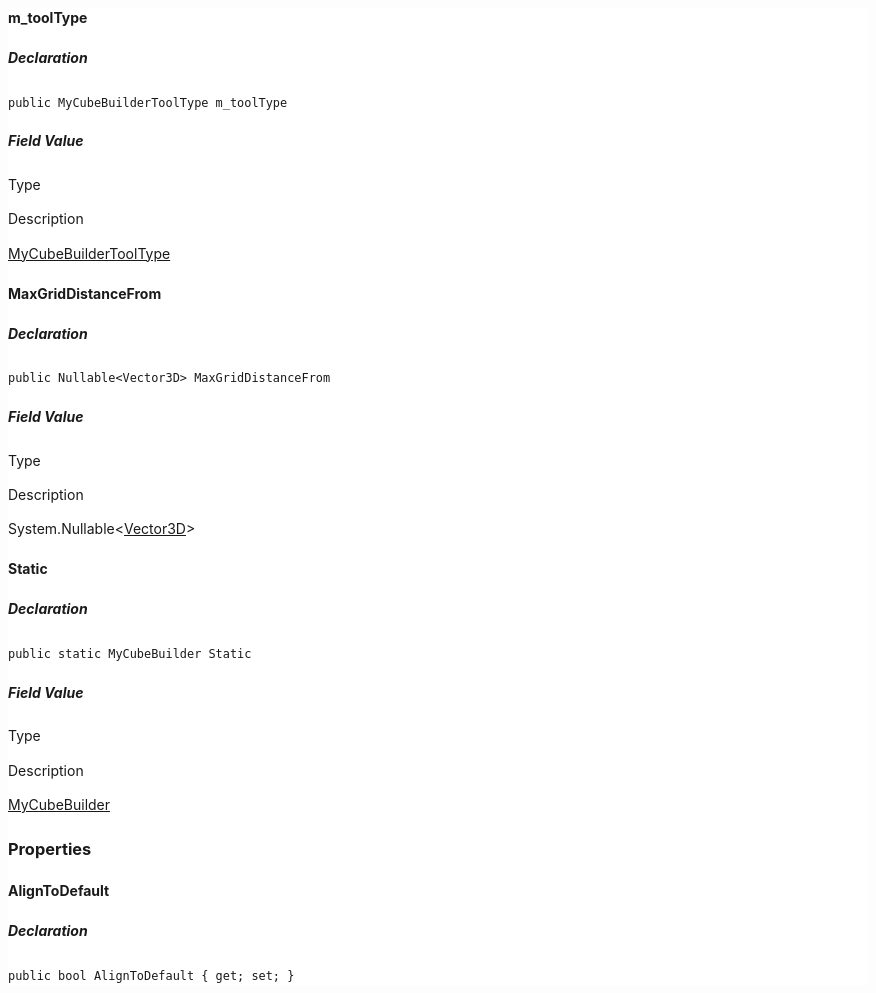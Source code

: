 #### m\_toolType

##### Declaration

```
public MyCubeBuilderToolType m_toolType
```

##### Field Value

Type

Description

[MyCubeBuilderToolType](https://keensoftwarehouse.github.io/SpaceEngineersModAPI/api/Sandbox.Game.Entities.MyCubeBuilderToolType.html)

#### MaxGridDistanceFrom

##### Declaration

```
public Nullable<Vector3D> MaxGridDistanceFrom
```

##### Field Value

Type

Description

System.Nullable<[Vector3D](https://keensoftwarehouse.github.io/SpaceEngineersModAPI/api/VRageMath.Vector3D.html)\>

#### Static

##### Declaration

```
public static MyCubeBuilder Static
```

##### Field Value

Type

Description

[MyCubeBuilder](https://keensoftwarehouse.github.io/SpaceEngineersModAPI/api/Sandbox.Game.Entities.MyCubeBuilder.html)

### Properties

#### AlignToDefault

##### Declaration

```
public bool AlignToDefault { get; set; }
```
